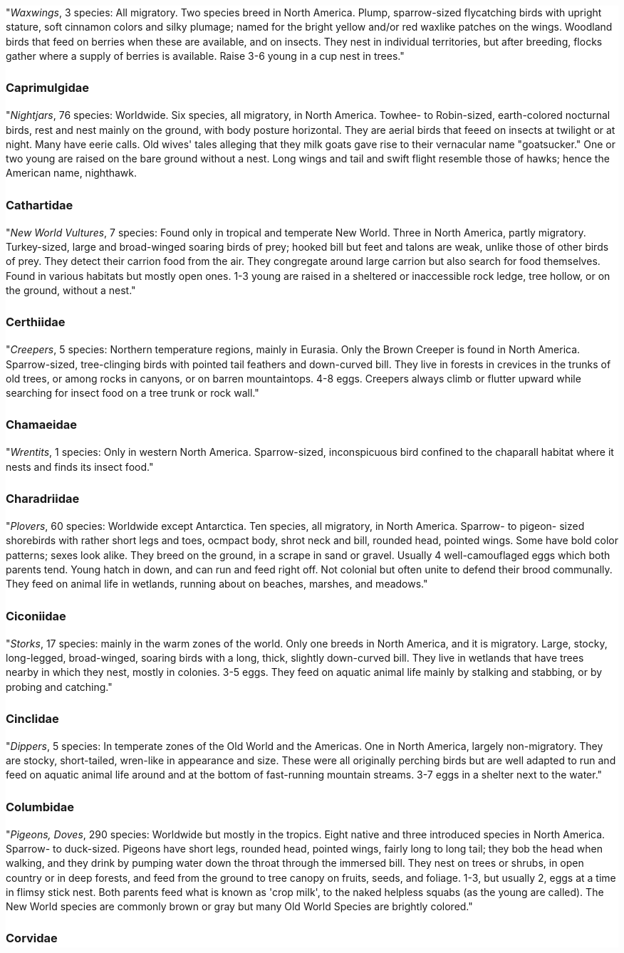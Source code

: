 "*Waxwings*, 3 species: All migratory. Two species breed in North America. Plump, sparrow-sized flycatching birds with upright stature, soft cinnamon colors and silky plumage; named for the bright yellow and/or red waxlike patches on the wings. Woodland birds that feed on berries when these are available, and on insects. They nest in individual territories, but after breeding, flocks gather where a supply of berries is available. Raise 3-6 young in a cup nest in trees."
### Caprimulgidae
"*Nightjars*, 76 species: Worldwide. Six species, all migratory, in North America. Towhee- to Robin-sized, earth-colored nocturnal birds, rest and nest mainly on the ground, with body posture horizontal. They are aerial birds that feeed on insects at twilight or at night. Many have eerie calls. Old wives' tales alleging that they milk goats gave rise to their vernacular name "goatsucker." One or two young are raised on the bare ground without a nest. Long wings and tail and swift flight resemble those of hawks; hence the American name, nighthawk.
### Cathartidae
"*New World Vultures*, 7 species: Found only in tropical and temperate New World. Three in North America, partly migratory. Turkey-sized, large and broad-winged soaring birds of prey; hooked bill but feet and talons are weak, unlike those of other birds of prey. They detect their carrion food from the air. They congregate around large carrion but also search for food themselves. Found in various habitats but mostly open ones. 1-3 young are raised in a sheltered or inaccessible rock ledge, tree hollow, or on the ground, without a nest."
### Certhiidae
"*Creepers*, 5 species: Northern temperature regions, mainly in Eurasia. Only the Brown Creeper is found in North America. Sparrow-sized, tree-clinging birds with pointed tail feathers and down-curved bill. They live in forests in crevices in the trunks of old trees, or among rocks in canyons, or on barren mountaintops. 4-8 eggs. Creepers always climb or flutter upward while searching for insect food on a tree trunk or rock wall."
### Chamaeidae
"*Wrentits*, 1 species: Only in western North America. Sparrow-sized, inconspicuous bird confined to the chaparall habitat where it nests and finds its insect food."
### Charadriidae
"*Plovers*, 60 species: Worldwide except Antarctica. Ten species, all migratory, in North America. Sparrow- to pigeon- sized shorebirds with rather short legs and toes, ocmpact body, shrot neck and bill, rounded head, pointed wings. Some have bold color patterns; sexes look alike. They breed on the ground, in a scrape in sand or gravel. Usually 4 well-camouflaged eggs which both parents tend. Young hatch in down, and can run and feed right off. Not colonial but often unite to defend their brood communally. They feed on animal life in wetlands, running about on beaches, marshes, and meadows."
### Ciconiidae
"*Storks*, 17 species: mainly in the warm zones of the world. Only one breeds in North America, and it is migratory. Large, stocky, long-legged, broad-winged, soaring birds with a long, thick, slightly down-curved bill. They live in wetlands that have trees nearby in which they nest, mostly in colonies. 3-5 eggs. They feed on aquatic animal life mainly by stalking and stabbing, or by probing and catching."
### Cinclidae
"*Dippers*, 5 species: In temperate zones of the Old World and the Americas. One in North America, largely non-migratory. They are stocky, short-tailed, wren-like in appearance and size. These were all originally perching birds but are well adapted to run and feed on aquatic animal life around and at the bottom of fast-running mountain streams. 3-7 eggs in a shelter next to the water."
### Columbidae
"*Pigeons, Doves*, 290 species: Worldwide but mostly in the tropics. Eight native and three introduced species in North America. Sparrow- to duck-sized. Pigeons have short legs, rounded head, pointed wings, fairly long to long tail; they bob the head when walking, and they drink by pumping water down the throat through the immersed bill. They nest on trees or shrubs, in open country or in deep forests, and feed from the ground to tree canopy on fruits, seeds, and foliage. 1-3, but usually 2, eggs at a time in flimsy stick nest. Both parents feed what is known as 'crop milk', to the naked helpless squabs (as the young are called). The New World species are commonly brown or gray but many Old World Species are brightly colored."
### Corvidae